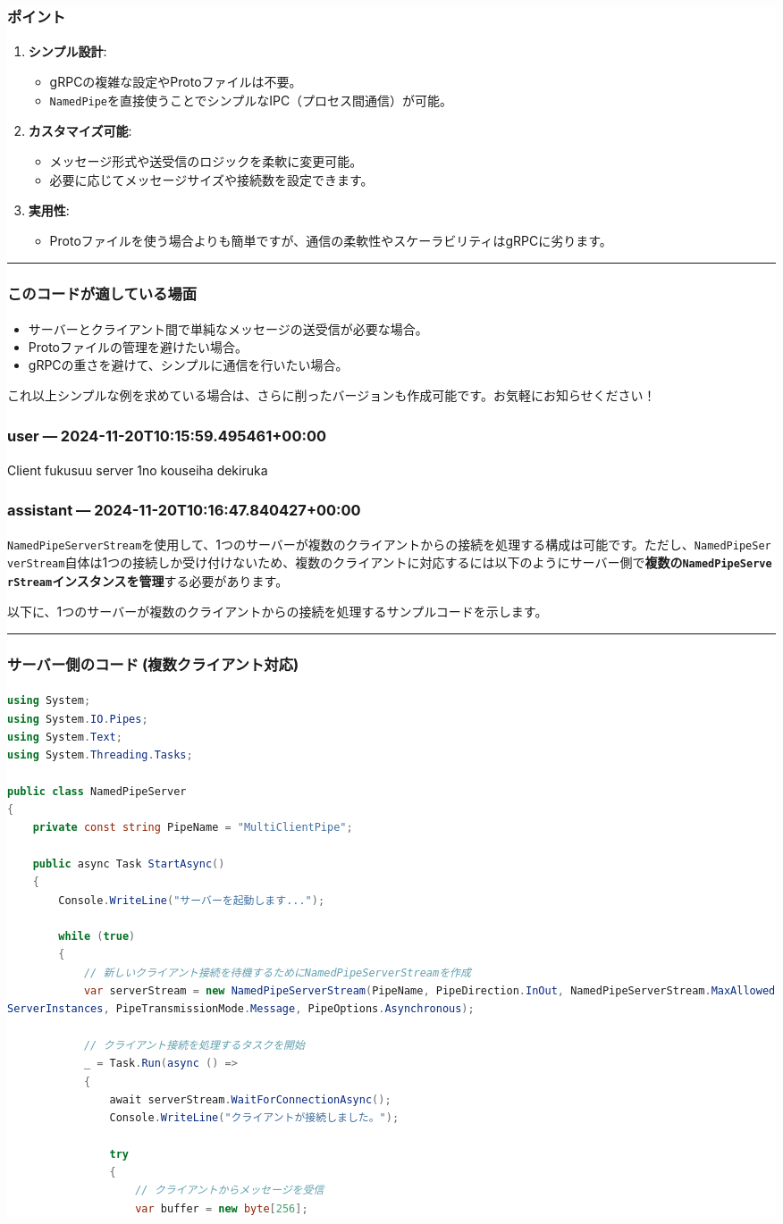 
### ポイント
1. **シンプル設計**:
   - gRPCの複雑な設定やProtoファイルは不要。
   - `NamedPipe`を直接使うことでシンプルなIPC（プロセス間通信）が可能。

2. **カスタマイズ可能**:
   - メッセージ形式や送受信のロジックを柔軟に変更可能。
   - 必要に応じてメッセージサイズや接続数を設定できます。

3. **実用性**:
   - Protoファイルを使う場合よりも簡単ですが、通信の柔軟性やスケーラビリティはgRPCに劣ります。

---

### このコードが適している場面
- サーバーとクライアント間で単純なメッセージの送受信が必要な場合。
- Protoファイルの管理を避けたい場合。
- gRPCの重さを避けて、シンプルに通信を行いたい場合。

これ以上シンプルな例を求めている場合は、さらに削ったバージョンも作成可能です。お気軽にお知らせください！

### user — 2024-11-20T10:15:59.495461+00:00

Client fukusuu server 1no kouseiha dekiruka

### assistant — 2024-11-20T10:16:47.840427+00:00

`NamedPipeServerStream`を使用して、1つのサーバーが複数のクライアントからの接続を処理する構成は可能です。ただし、`NamedPipeServerStream`自体は1つの接続しか受け付けないため、複数のクライアントに対応するには以下のようにサーバー側で**複数の`NamedPipeServerStream`インスタンスを管理**する必要があります。

以下に、1つのサーバーが複数のクライアントからの接続を処理するサンプルコードを示します。

---

### サーバー側のコード (複数クライアント対応)
```csharp
using System;
using System.IO.Pipes;
using System.Text;
using System.Threading.Tasks;

public class NamedPipeServer
{
    private const string PipeName = "MultiClientPipe";

    public async Task StartAsync()
    {
        Console.WriteLine("サーバーを起動します...");

        while (true)
        {
            // 新しいクライアント接続を待機するためにNamedPipeServerStreamを作成
            var serverStream = new NamedPipeServerStream(PipeName, PipeDirection.InOut, NamedPipeServerStream.MaxAllowedServerInstances, PipeTransmissionMode.Message, PipeOptions.Asynchronous);

            // クライアント接続を処理するタスクを開始
            _ = Task.Run(async () =>
            {
                await serverStream.WaitForConnectionAsync();
                Console.WriteLine("クライアントが接続しました。");

                try
                {
                    // クライアントからメッセージを受信
                    var buffer = new byte[256];
```